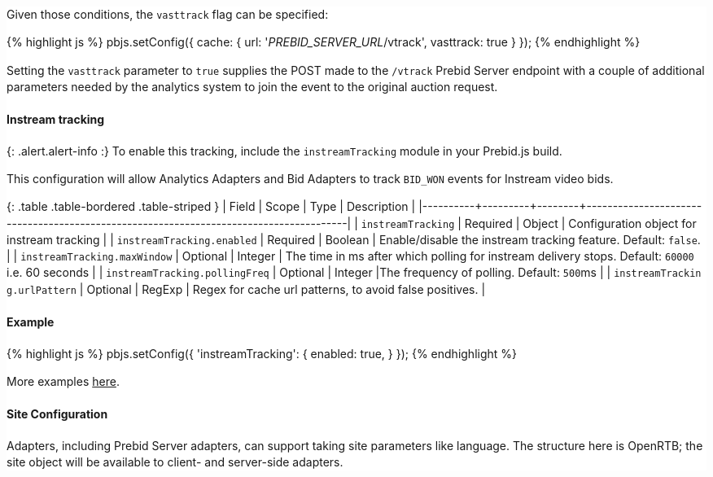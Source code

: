Given those conditions, the `vasttrack` flag can be specified:

{% highlight js %}
pbjs.setConfig({
        cache: {
            url: '_PREBID_SERVER_URL_/vtrack',
            vasttrack: true
        }
});
{% endhighlight %}

Setting the `vasttrack` parameter to `true` supplies the POST made to the `/vtrack`
Prebid Server endpoint with a couple of additional parameters needed
by the analytics system to join the event to the original auction request.

<a name="setConfig-instream-tracking" />

#### Instream tracking

{: .alert.alert-info :}
To enable this tracking, include the `instreamTracking` module in your Prebid.js build.

This configuration will allow Analytics Adapters and Bid Adapters to track `BID_WON` events for Instream video bids.

{: .table .table-bordered .table-striped }
| Field    | Scope   | Type   | Description                                                                           |
|----------+---------+--------+---------------------------------------------------------------------------------------|
| `instreamTracking` | Required | Object | Configuration object for instream tracking |
| `instreamTracking.enabled` | Required | Boolean | Enable/disable the instream tracking feature. Default: `false`. |
| `instreamTracking.maxWindow` | Optional | Integer | The time in ms after which polling for instream delivery stops. Default: `60000` i.e. 60 seconds |
| `instreamTracking.pollingFreq` | Optional | Integer |The frequency of polling. Default: `500`ms |
| `instreamTracking.urlPattern` | Optional | RegExp | Regex for cache url patterns, to avoid false positives. |

#### Example

{% highlight js %}
pbjs.setConfig({
        'instreamTracking': {
            enabled: true,
        }
});
{% endhighlight %}

More examples [here](/dev-docs/modules/instreamTracking.html#example-with-urlpattern).

<a name="setConfig-site" />

#### Site Configuration

Adapters, including Prebid Server adapters, can support taking site parameters like language.
The structure here is OpenRTB; the site object will be available to client- and server-side adapters.
